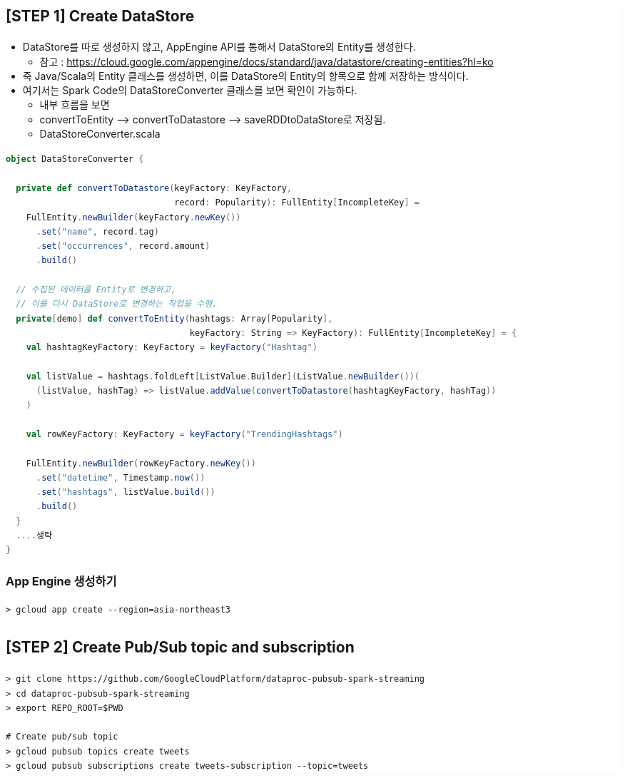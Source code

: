 ## [STEP 1] Create DataStore
- DataStore를 따로 생성하지 않고, AppEngine API를 통해서 DataStore의 Entity를 생성한다. 
    - 참고 : https://cloud.google.com/appengine/docs/standard/java/datastore/creating-entities?hl=ko
- 죽 Java/Scala의 Entity 클래스를 생성하면, 이를 DataStore의 Entity의 항목으로 함께 저장하는 방식이다. 
- 여기서는 Spark Code의 DataStoreConverter 클래스를 보면 확인이 가능하다. 
    - 내부 흐름을 보면
    - convertToEntity --> convertToDatastore --> saveRDDtoDataStore로 저장됨. 
    - DataStoreConverter.scala
```scala
object DataStoreConverter {

  private def convertToDatastore(keyFactory: KeyFactory,
                                 record: Popularity): FullEntity[IncompleteKey] =
    FullEntity.newBuilder(keyFactory.newKey())
      .set("name", record.tag)
      .set("occurrences", record.amount)
      .build()

  // 수집된 데이터를 Entity로 변경하고, 
  // 이를 다시 DataStore로 변경하는 작업을 수행. 
  private[demo] def convertToEntity(hashtags: Array[Popularity],
                                    keyFactory: String => KeyFactory): FullEntity[IncompleteKey] = {
    val hashtagKeyFactory: KeyFactory = keyFactory("Hashtag")

    val listValue = hashtags.foldLeft[ListValue.Builder](ListValue.newBuilder())(
      (listValue, hashTag) => listValue.addValue(convertToDatastore(hashtagKeyFactory, hashTag))
    )

    val rowKeyFactory: KeyFactory = keyFactory("TrendingHashtags")

    FullEntity.newBuilder(rowKeyFactory.newKey())
      .set("datetime", Timestamp.now())
      .set("hashtags", listValue.build())
      .build()
  }
  ....생략 
}
```
### App Engine 생성하기 
```
> gcloud app create --region=asia-northeast3
```

## [STEP 2] Create Pub/Sub topic and subscription
```
> git clone https://github.com/GoogleCloudPlatform/dataproc-pubsub-spark-streaming
> cd dataproc-pubsub-spark-streaming
> export REPO_ROOT=$PWD

# Create pub/sub topic
> gcloud pubsub topics create tweets
> gcloud pubsub subscriptions create tweets-subscription --topic=tweets

```

